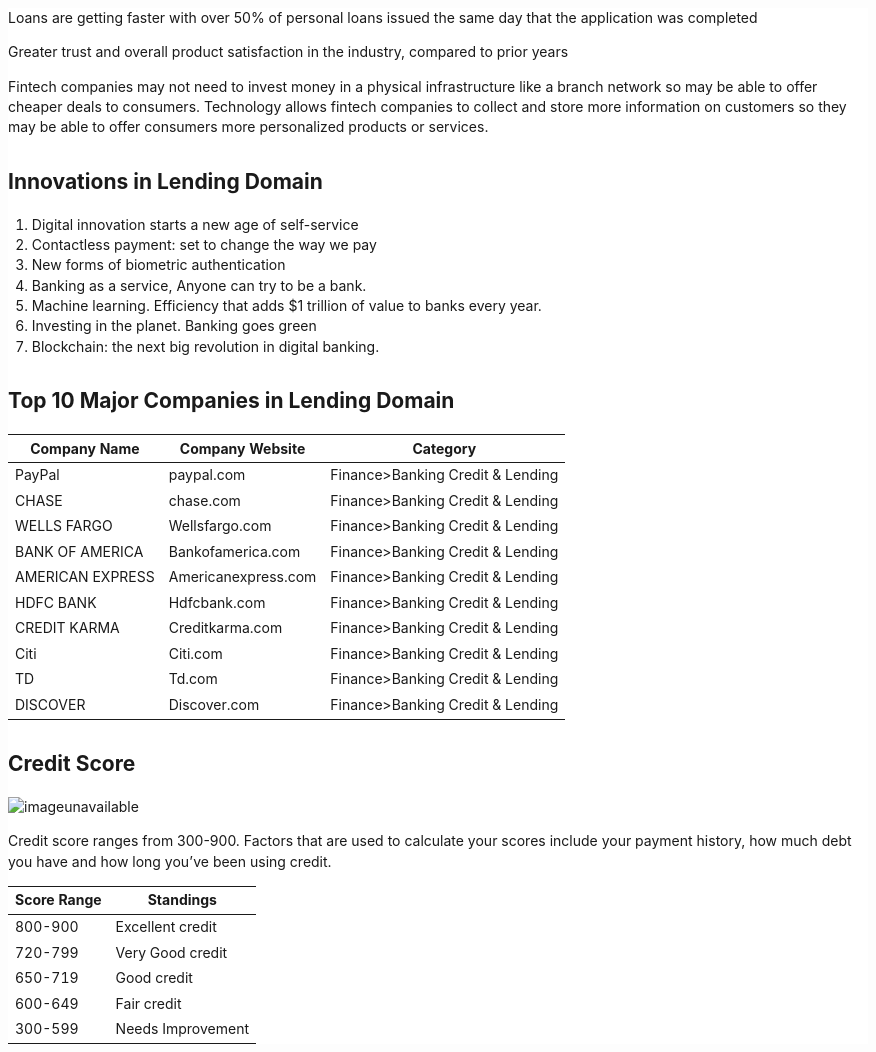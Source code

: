 Loans are getting faster with over 50% of personal loans issued the same day that the application was completed 

Greater trust and overall product satisfaction in the industry, compared to prior years 

Fintech companies may not need to invest money in a physical infrastructure like a branch network so may be able to offer cheaper deals to consumers. Technology allows fintech companies to collect and store more information on customers so they may be able to offer consumers more personalized products or services. 

## **Innovations in Lending Domain** 

1. Digital innovation starts a new age of self-service 
2. Contactless payment: set to change the way we pay 
3. New forms of biometric authentication 
4. Banking as a service, Anyone can try to be a bank. 
5. Machine learning. Efficiency that adds $1 trillion of value to banks every year. 
6. Investing in the planet. Banking goes green 
7. Blockchain: the next big revolution in digital banking.

## **Top 10 Major Companies in Lending Domain**

| Company Name | Company Website | Category |
| ------ | ----- | ------ |
| PayPal | paypal.com | Finance>Banking Credit & Lending |
| CHASE | chase.com | Finance>Banking Credit & Lending |
| WELLS FARGO | Wellsfargo.com | Finance>Banking Credit & Lending |
| BANK OF AMERICA | Bankofamerica.com | Finance>Banking Credit & Lending |
| AMERICAN EXPRESS | Americanexpress.com | Finance>Banking Credit & Lending |
| HDFC BANK | Hdfcbank.com | Finance>Banking Credit & Lending |
| CREDIT KARMA | Creditkarma.com | Finance>Banking Credit & Lending |
| Citi | Citi.com | Finance>Banking Credit & Lending |
| TD | Td.com | Finance>Banking Credit & Lending |
| DISCOVER | Discover.com | Finance>Banking Credit & Lending | 

## **Credit Score**

![imageunavailable](images/Credit%20score%20description.jfif)


Credit score ranges from 300-900. Factors that are used to calculate your scores include your payment history, how much debt you have and how long you’ve been using credit. 

| Score Range | Standings |
| ---- | ---- |
| 800-900 | Excellent credit |
| 720-799 | Very Good credit |
| 650-719 | Good credit |
| 600-649 | Fair credit |
| 300-599 | Needs Improvement |
 